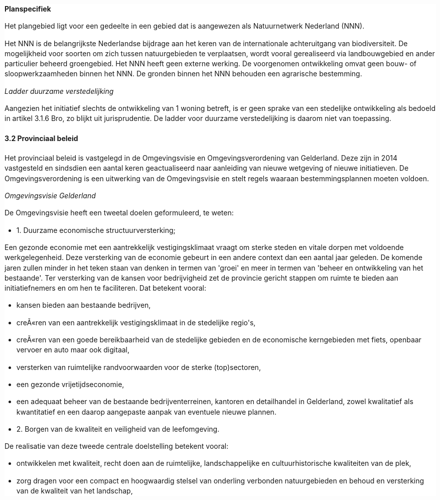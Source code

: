 **Planspecifiek**

Het plangebied ligt voor een gedeelte in een gebied dat is aangewezen als Natuurnetwerk Nederland (NNN).

Het NNN is de belangrijkste Nederlandse bijdrage aan het keren van de internationale achteruitgang van biodiversiteit. De mogelijkheid voor soorten om zich tussen natuurgebieden te verplaatsen, wordt vooral gerealiseerd via landbouwgebied en ander particulier beheerd groengebied. Het NNN heeft geen externe werking. De voorgenomen ontwikkeling omvat geen bouw\- of sloopwerkzaamheden binnen het NNN. De gronden binnen het NNN behouden een agrarische bestemming.

*Ladder duurzame verstedelijking*

Aangezien het initiatief slechts de ontwikkeling van 1 woning betreft, is er geen sprake van een stedelijke ontwikkeling als bedoeld in artikel 3\.1\.6 Bro, zo blijkt uit jurisprudentie. De ladder voor duurzame verstedelijking is daarom niet van toepassing.

#### 3\.2 Provinciaal beleid

Het provinciaal beleid is vastgelegd in de Omgevingsvisie en Omgevingsverordening van Gelderland. Deze zijn in 2014 vastgesteld en sindsdien een aantal keren geactualiseerd naar aanleiding van nieuwe wetgeving of nieuwe initiatieven. De Omgevingsverordening is een uitwerking van de Omgevingsvisie en stelt regels waaraan bestemmingsplannen moeten voldoen.

*Omgevingsvisie Gelderland*

De Omgevingsvisie heeft een tweetal doelen geformuleerd, te weten:

* 1\. Duurzame economische structuurversterking;

Een gezonde economie met een aantrekkelijk vestigingsklimaat vraagt om sterke steden en vitale dorpen met voldoende werkgelegenheid. Deze versterking van de economie gebeurt in een andere context dan een aantal jaar geleden. De komende jaren zullen minder in het teken staan van denken in termen van 'groei' en meer in termen van 'beheer en ontwikkeling van het bestaande'. Ter versterking van de kansen voor bedrijvigheid zet de provincie gericht stappen om ruimte te bieden aan initiatiefnemers en om hen te faciliteren. Dat betekent vooral:

* kansen bieden aan bestaande bedrijven,

* creÃ«ren van een aantrekkelijk vestigingsklimaat in de stedelijke regio's,

* creÃ«ren van een goede bereikbaarheid van de stedelijke gebieden en de economische kerngebieden met fiets, openbaar vervoer en auto maar ook digitaal,

* versterken van ruimtelijke randvoorwaarden voor de sterke (top)sectoren,

* een gezonde vrijetijdseconomie,

* een adequaat beheer van de bestaande bedrijventerreinen, kantoren en detailhandel in Gelderland, zowel kwalitatief als kwantitatief en een daarop aangepaste aanpak van eventuele nieuwe plannen.

* 2\. Borgen van de kwaliteit en veiligheid van de leefomgeving.

De realisatie van deze tweede centrale doelstelling betekent vooral:

* ontwikkelen met kwaliteit, recht doen aan de ruimtelijke, landschappelijke en cultuurhistorische kwaliteiten van de plek,

* zorg dragen voor een compact en hoogwaardig stelsel van onderling verbonden natuurgebieden en behoud en versterking van de kwaliteit van het landschap,
